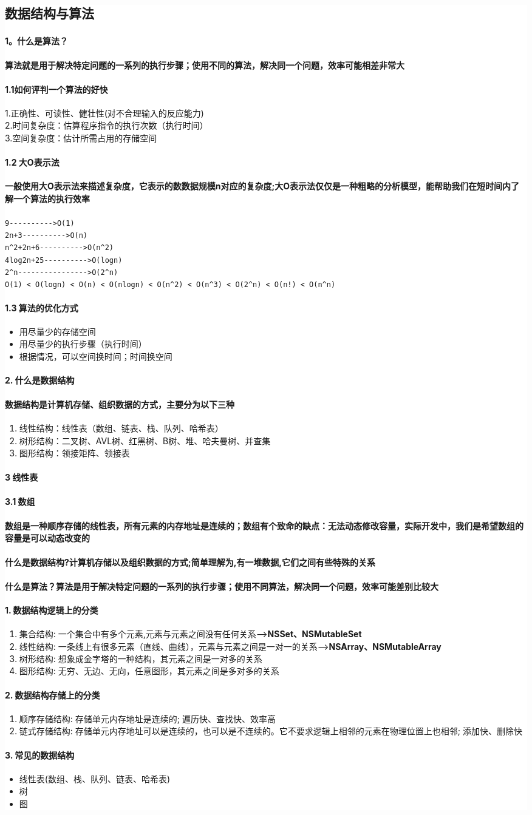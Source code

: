 ## 数据结构与算法
#### 1。什么是算法？
#### 算法就是用于解决特定问题的一系列的执行步骤；使用不同的算法，解决同一个问题，效率可能相差非常大

#### 1.1如何评判一个算法的好快
1.正确性、可读性、健壮性(对不合理输入的反应能力)          
2.时间复杂度：估算程序指令的执行次数（执行时间）            
3.空间复杂度：估计所需占用的存储空间             

#### 1.2 大O表示法
#### 一般使用大O表示法来描述复杂度，它表示的数数据规模n对应的复杂度;大O表示法仅仅是一种粗略的分析模型，能帮助我们在短时间内了解一个算法的执行效率

    9---------->O(1)
    2n+3---------->O(n)
    n^2+2n+6---------->O(n^2)
    4log2n+25---------->O(logn)
    2^n---------------->O(2^n)
    O(1) < O(logn) < O(n) < O(nlogn) < O(n^2) < O(n^3) < O(2^n) < O(n!) < O(n^n)
#### 1.3 算法的优化方式
* 用尽量少的存储空间
* 用尽量少的执行步骤（执行时间）
* 根据情况，可以空间换时间；时间换空间

#### 2. 什么是数据结构
#### 数据结构是计算机存储、组织数据的方式，主要分为以下三种
1. 线性结构：线性表（数组、链表、栈、队列、哈希表）
2. 树形结构：二叉树、AVL树、红黑树、B树、堆、哈夫曼树、并查集
3. 图形结构：领接矩阵、领接表

#### 3 线性表
#### 3.1 数组
#### 数组是一种顺序存储的线性表，所有元素的内存地址是连续的；数组有个致命的缺点：无法动态修改容量，实际开发中，我们是希望数组的容量是可以动态改变的
#### 什么是数据结构?计算机存储以及组织数据的方式;简单理解为,有一堆数据,它们之间有些特殊的关系
#### 什么是算法？算法是用于解决特定问题的一系列的执行步骤；使用不同算法，解决同一个问题，效率可能差别比较大

#### 1. 数据结构逻辑上的分类
1. 集合结构: 一个集合中有多个元素,元素与元素之间没有任何关系-->**NSSet、NSMutableSet**
2. 线性结构: 一条线上有很多元素（直线、曲线），元素与元素之间是一对一的关系-->**NSArray、NSMutableArray**
3. 树形结构: 想象成金字塔的一种结构，其元素之间是一对多的关系
4. 图形结构: 无穷、无边、无向，任意图形，其元素之间是多对多的关系

#### 2. 数据结构存储上的分类
1. 顺序存储结构: 存储单元内存地址是连续的; 遍历快、查找快、效率高
2. 链式存储结构: 存储单元内存地址可以是连续的，也可以是不连续的。它不要求逻辑上相邻的元素在物理位置上也相邻; 添加快、删除快

#### 3. 常见的数据结构
* 线性表(数组、栈、队列、链表、哈希表)
* 树
* 图
